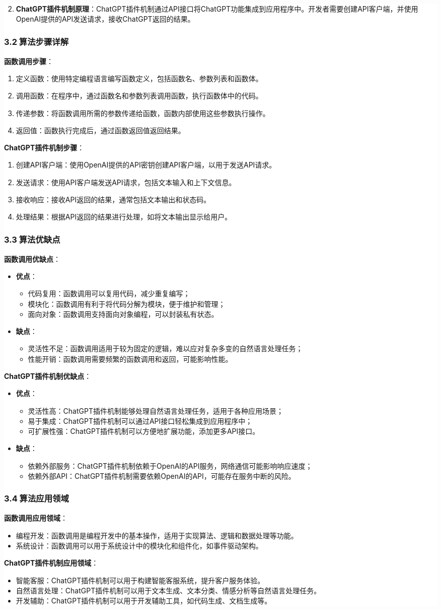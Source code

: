 2. **ChatGPT插件机制原理**：ChatGPT插件机制通过API接口将ChatGPT功能集成到应用程序中。开发者需要创建API客户端，并使用OpenAI提供的API发送请求，接收ChatGPT返回的结果。

### 3.2 算法步骤详解

**函数调用步骤**：

1. 定义函数：使用特定编程语言编写函数定义，包括函数名、参数列表和函数体。

2. 调用函数：在程序中，通过函数名和参数列表调用函数，执行函数体中的代码。

3. 传递参数：将函数调用所需的参数传递给函数，函数内部使用这些参数执行操作。

4. 返回值：函数执行完成后，通过函数返回值返回结果。

**ChatGPT插件机制步骤**：

1. 创建API客户端：使用OpenAI提供的API密钥创建API客户端，以用于发送API请求。

2. 发送请求：使用API客户端发送API请求，包括文本输入和上下文信息。

3. 接收响应：接收API返回的结果，通常包括文本输出和状态码。

4. 处理结果：根据API返回的结果进行处理，如将文本输出显示给用户。

### 3.3 算法优缺点

**函数调用优缺点**：

- **优点**：
  - 代码复用：函数调用可以复用代码，减少重复编写；
  - 模块化：函数调用有利于将代码分解为模块，便于维护和管理；
  - 面向对象：函数调用支持面向对象编程，可以封装私有状态。

- **缺点**：
  - 灵活性不足：函数调用适用于较为固定的逻辑，难以应对复杂多变的自然语言处理任务；
  - 性能开销：函数调用需要频繁的函数调用和返回，可能影响性能。

**ChatGPT插件机制优缺点**：

- **优点**：
  - 灵活性高：ChatGPT插件机制能够处理自然语言处理任务，适用于各种应用场景；
  - 易于集成：ChatGPT插件机制可以通过API接口轻松集成到应用程序中；
  - 可扩展性强：ChatGPT插件机制可以方便地扩展功能，添加更多API接口。

- **缺点**：
  - 依赖外部服务：ChatGPT插件机制依赖于OpenAI的API服务，网络通信可能影响响应速度；
  - 依赖外部API：ChatGPT插件机制需要依赖OpenAI的API，可能存在服务中断的风险。

### 3.4 算法应用领域

**函数调用应用领域**：

- 编程开发：函数调用是编程开发中的基本操作，适用于实现算法、逻辑和数据处理等功能。
- 系统设计：函数调用可以用于系统设计中的模块化和组件化，如事件驱动架构。

**ChatGPT插件机制应用领域**：

- 智能客服：ChatGPT插件机制可以用于构建智能客服系统，提升客户服务体验。
- 自然语言处理：ChatGPT插件机制可以用于文本生成、文本分类、情感分析等自然语言处理任务。
- 开发辅助：ChatGPT插件机制可以用于开发辅助工具，如代码生成、文档生成等。
